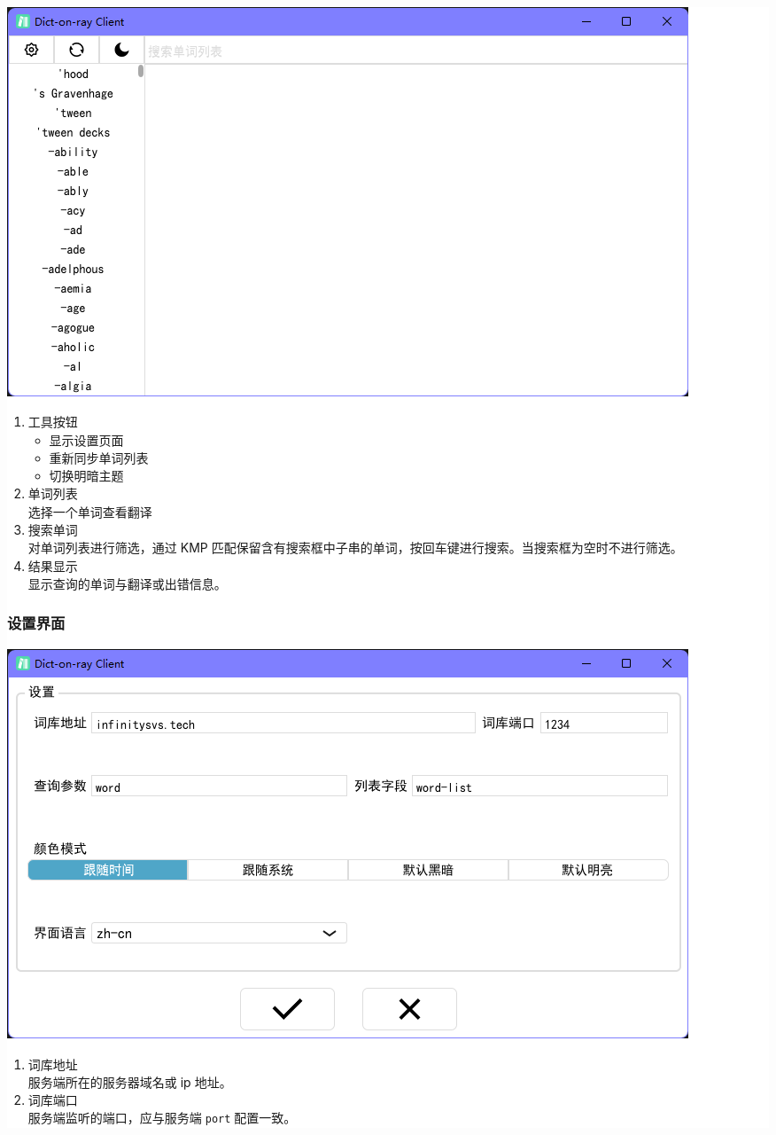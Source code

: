 ![客户端主界面](docs/client-main.png "客户端主界面")
1. 工具按钮
   - 显示设置页面
   - 重新同步单词列表
   - 切换明暗主题
2. 单词列表  
   选择一个单词查看翻译
3. 搜索单词  
   对单词列表进行筛选，通过 KMP 匹配保留含有搜索框中子串的单词，按回车键进行搜索。当搜索框为空时不进行筛选。
4. 结果显示  
   显示查询的单词与翻译或出错信息。

### 设置界面
![客户端设置界面](docs/client-config.png "客户端设置界面")
1. 词库地址  
   服务端所在的服务器域名或 ip 地址。
2. 词库端口  
   服务端监听的端口，应与服务端 `port` 配置一致。